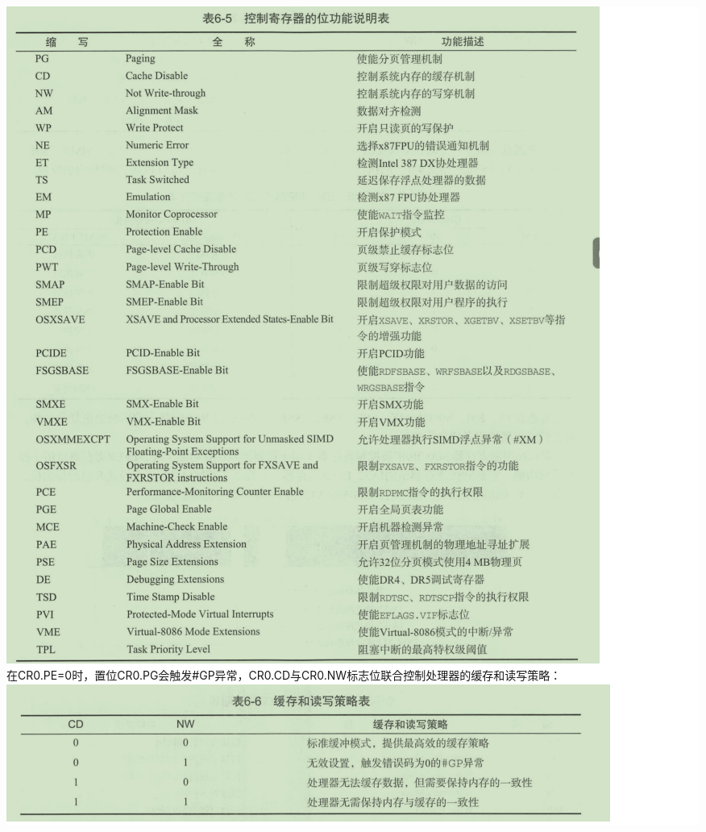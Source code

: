 ![alt text](./images/11.png)  
在CR0.PE=0时，置位CR0.PG会触发#GP异常，CR0.CD与CR0.NW标志位联合控制处理器的缓存和读写策略：
![alt text](./images/12.png)  
